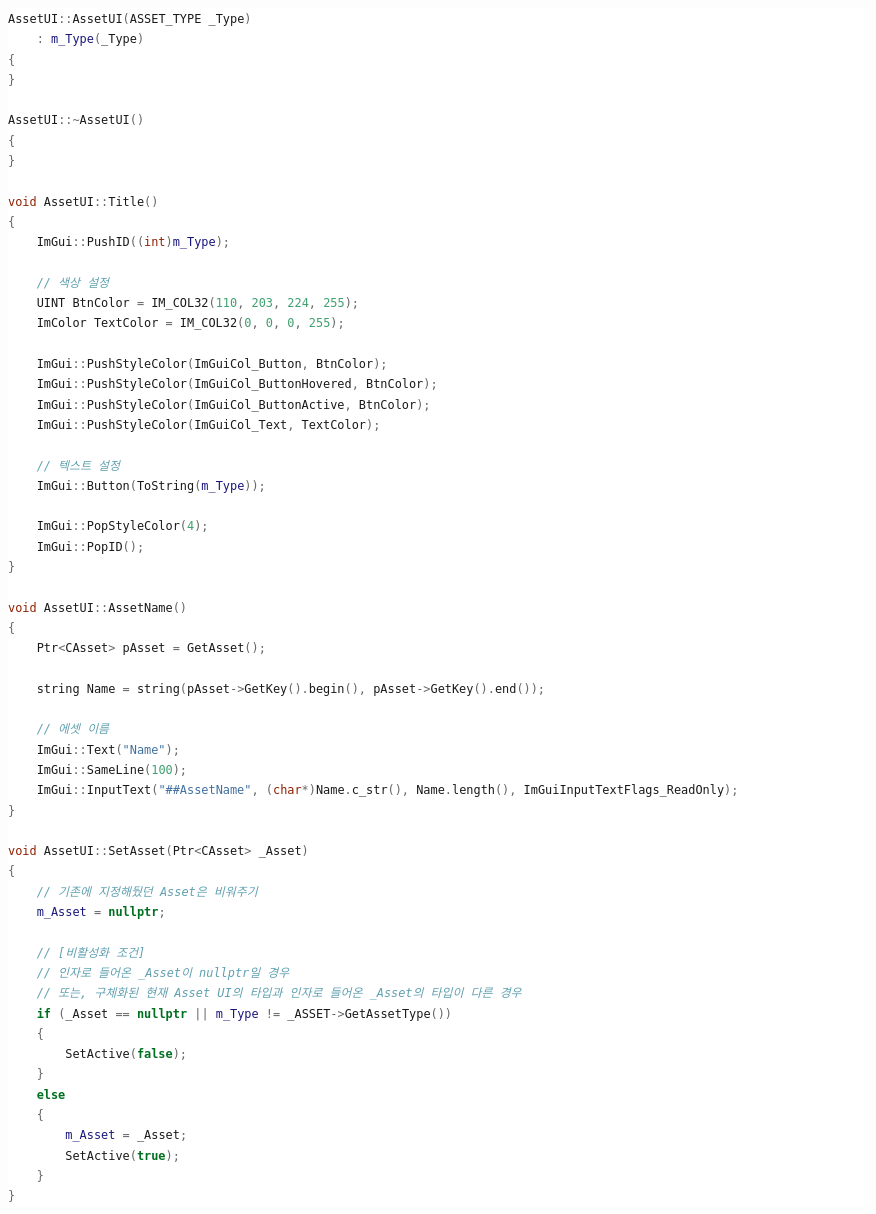 ```cpp
AssetUI::AssetUI(ASSET_TYPE _Type)
	: m_Type(_Type)
{
}

AssetUI::~AssetUI()
{
}

void AssetUI::Title()
{
	ImGui::PushID((int)m_Type);
	
	// 색상 설정
	UINT BtnColor = IM_COL32(110, 203, 224, 255);
	ImColor TextColor = IM_COL32(0, 0, 0, 255);
	
	ImGui::PushStyleColor(ImGuiCol_Button, BtnColor);
	ImGui::PushStyleColor(ImGuiCol_ButtonHovered, BtnColor);
	ImGui::PushStyleColor(ImGuiCol_ButtonActive, BtnColor);
	ImGui::PushStyleColor(ImGuiCol_Text, TextColor);
	
	// 텍스트 설정
	ImGui::Button(ToString(m_Type));
	
	ImGui::PopStyleColor(4);
	ImGui::PopID();
}

void AssetUI::AssetName()
{
	Ptr<CAsset> pAsset = GetAsset();

	string Name = string(pAsset->GetKey().begin(), pAsset->GetKey().end());
	
	// 에셋 이름
	ImGui::Text("Name");
	ImGui::SameLine(100);
	ImGui::InputText("##AssetName", (char*)Name.c_str(), Name.length(), ImGuiInputTextFlags_ReadOnly);
}

void AssetUI::SetAsset(Ptr<CAsset> _Asset)
{
	// 기존에 지정해뒀던 Asset은 비워주기
	m_Asset = nullptr;
	
	// [비활성화 조건]
	// 인자로 들어온 _Asset이 nullptr일 경우
	// 또는, 구체화된 현재 Asset UI의 타입과 인자로 들어온 _Asset의 타입이 다른 경우
	if (_Asset == nullptr || m_Type != _ASSET->GetAssetType())
	{
		SetActive(false);
	}
	else
	{
		m_Asset = _Asset;
		SetActive(true);
	}
}
```
